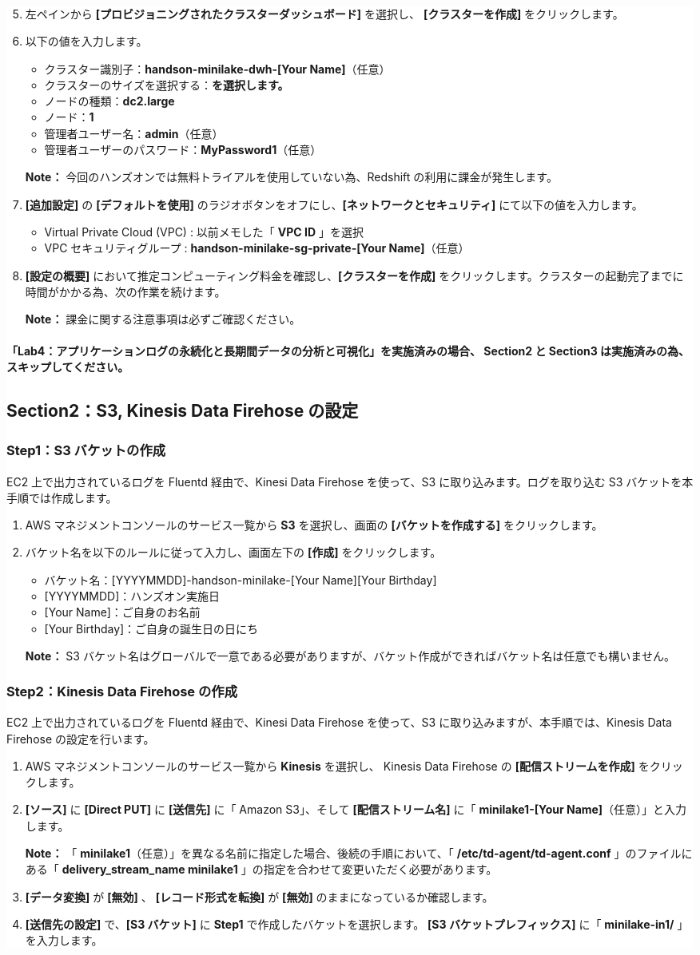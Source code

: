  5. 左ペインから **[プロビジョニングされたクラスターダッシュボード]** を選択し、 **[クラスターを作成]** をクリックします。
 
 6. 以下の値を入力します。

    - クラスター識別子：**handson-minilake-dwh-[Your Name]**（任意）
    - クラスターのサイズを選択する：**を選択します。**
    - ノードの種類：**dc2.large**
    - ノード：**1**
    - 管理者ユーザー名：**admin**（任意）
    - 管理者ユーザーのパスワード：**MyPassword1**（任意）

     **Note：** 今回のハンズオンでは無料トライアルを使用していない為、Redshift の利用に課金が発生します。

 7. **[追加設定]** の **[デフォルトを使用]** のラジオボタンをオフにし、**[ネットワークとセキュリティ]** にて以下の値を入力します。

    - Virtual Private Cloud (VPC) : 以前メモした「 **VPC ID** 」を選択
    - VPC セキュリティグループ : **handson-minilake-sg-private-[Your Name]**（任意）

 8. **[設定の概要]** において推定コンピューティング料金を確認し、**[クラスターを作成]** をクリックします。クラスターの起動完了までに時間がかかる為、次の作業を続けます。  

     **Note：** 課金に関する注意事項は必ずご確認ください。


#### 「Lab4：アプリケーションログの永続化と長期間データの分析と可視化」を実施済みの場合、 Section2 と Section3 は実施済みの為、スキップしてください。


## Section2：S3, Kinesis Data Firehose の設定
### Step1：S3 バケットの作成

EC2 上で出力されているログを Fluentd 経由で、Kinesi Data Firehose を使って、S3 に取り込みます。ログを取り込む S3 バケットを本手順では作成します。

 1. AWS マネジメントコンソールのサービス一覧から **S3** を選択し、画面の **[バケットを作成する]** をクリックします。
 
 2. バケット名を以下のルールに従って入力し、画面左下の **[作成]** をクリックします。
 
    - バケット名：[YYYYMMDD]-handson-minilake-[Your Name][Your Birthday]
    - [YYYYMMDD]：ハンズオン実施日
    - [Your Name]：ご自身のお名前
    - [Your Birthday]：ご自身の誕生日の日にち

    **Note：** S3 バケット名はグローバルで一意である必要がありますが、バケット作成ができればバケット名は任意でも構いません。
  

### Step2：Kinesis Data Firehose の作成
EC2 上で出力されているログを Fluentd 経由で、Kinesi Data Firehose を使って、S3 に取り込みますが、本手順では、Kinesis Data Firehose の設定を行います。

 1. AWS マネジメントコンソールのサービス一覧から **Kinesis** を選択し、 Kinesis Data Firehose の **[配信ストリームを作成]** をクリックします。
 
 2. **[ソース]** に **[Direct PUT]** に **[送信先]** に「 Amazon S3」、そして **[配信ストリーム名]** に「 **minilake1-[Your Name]**（任意）」と入力します。
 
    **Note：** 「 **minilake1**（任意）」を異なる名前に指定した場合、後続の手順において、「 **/etc/td-agent/td-agent.conf** 」のファイルにある「 **delivery_stream_name minilake1** 」の指定を合わせて変更いただく必要があります。
 
 3. **[データ変換]** が **[無効]** 、 **[レコード形式を転換]** が **[無効]** のままになっているか確認します。
 
 4. **[送信先の設定]** で、**[S3 バケット]** に **Step1** で作成したバケットを選択します。 **[S3 バケットプレフィックス]** に「 **minilake-in1/** 」を入力します。
 